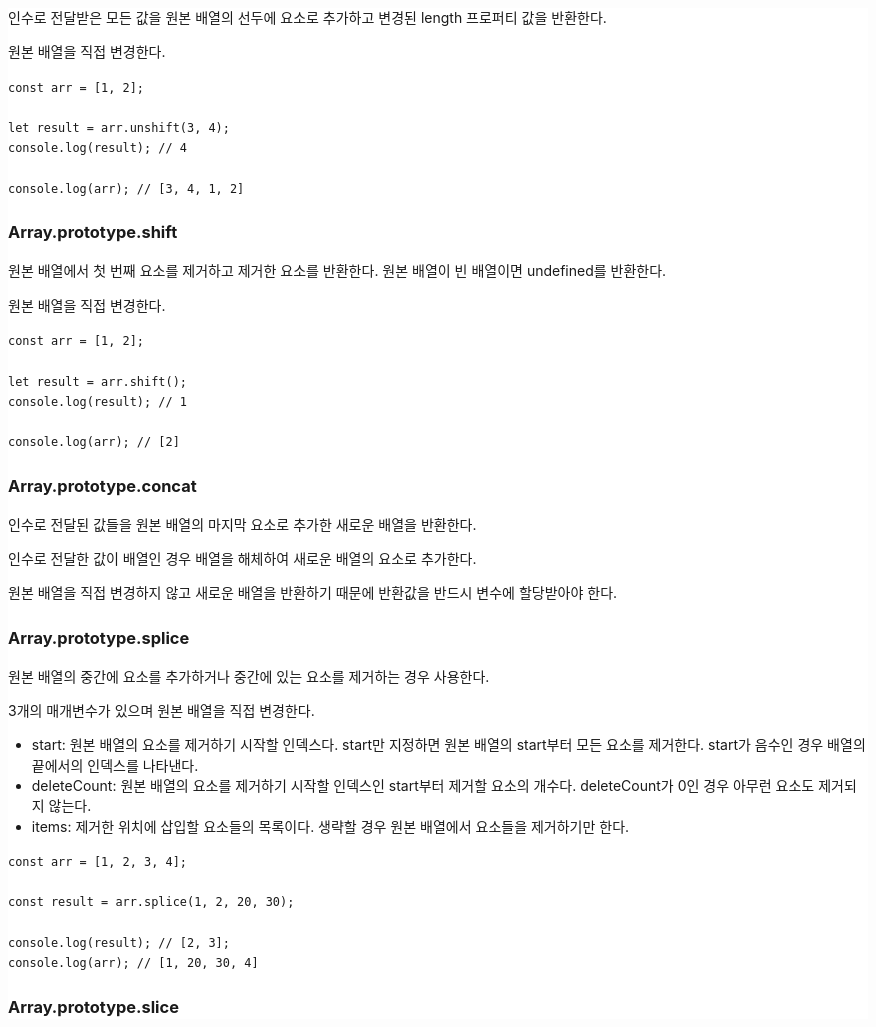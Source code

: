 인수로 전달받은 모든 값을 원본 배열의 선두에 요소로 추가하고 변경된 length 프로퍼티 값을 반환한다.

원본 배열을 직접 변경한다.

```
const arr = [1, 2];

let result = arr.unshift(3, 4);
console.log(result); // 4

console.log(arr); // [3, 4, 1, 2]
```

### Array.prototype.shift

원본 배열에서 첫 번째 요소를 제거하고 제거한 요소를 반환한다. 원본 배열이 빈 배열이면 undefined를 반환한다.

원본 배열을 직접 변경한다.

```
const arr = [1, 2];

let result = arr.shift();
console.log(result); // 1

console.log(arr); // [2]
```

### Array.prototype.concat

인수로 전달된 값들을 원본 배열의 마지막 요소로 추가한 새로운 배열을 반환한다.

인수로 전달한 값이 배열인 경우 배열을 해체하여 새로운 배열의 요소로 추가한다.

원본 배열을 직접 변경하지 않고 새로운 배열을 반환하기 때문에 반환값을 반드시 변수에 할당받아야 한다.

### Array.prototype.splice

원본 배열의 중간에 요소를 추가하거나 중간에 있는 요소를 제거하는 경우 사용한다.

3개의 매개변수가 있으며 원본 배열을 직접 변경한다.

- start: 원본 배열의 요소를 제거하기 시작할 인덱스다. start만 지정하면 원본 배열의 start부터 모든 요소를 제거한다. start가 음수인 경우 배열의 끝에서의 인덱스를 나타낸다.
- deleteCount: 원본 배열의 요소를 제거하기 시작할 인덱스인 start부터 제거할 요소의 개수다. deleteCount가 0인 경우 아무런 요소도 제거되지 않는다.
- items: 제거한 위치에 삽입할 요소들의 목록이다. 생략할 경우 원본 배열에서 요소들을 제거하기만 한다.

```
const arr = [1, 2, 3, 4];

const result = arr.splice(1, 2, 20, 30);

console.log(result); // [2, 3];
console.log(arr); // [1, 20, 30, 4]
```

### Array.prototype.slice
